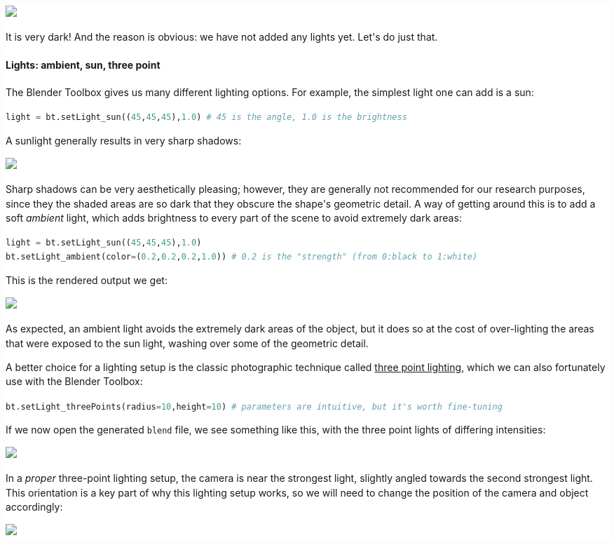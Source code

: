 ![](images/blender-gi-course/scripting-8.png)

It is very dark! And the reason is obvious: we have not added any lights yet.
Let's do just that.

#### Lights: ambient, sun, three point

The Blender Toolbox gives us many different lighting options. For example, the
simplest light one can add is a sun:
```python
light = bt.setLight_sun((45,45,45),1.0) # 45 is the angle, 1.0 is the brightness
```
A sunlight generally results in very sharp shadows:

![](images/blender-gi-course/scripting-9.png)

Sharp shadows can be very aesthetically pleasing; however, they are generally
not recommended for our research purposes, since they the shaded areas are so
dark that they obscure the shape's geometric detail. A way of getting around
this is to add a soft *ambient* light, which adds brightness to every part of
the scene to avoid extremely dark areas:

```python
light = bt.setLight_sun((45,45,45),1.0)
bt.setLight_ambient(color=(0.2,0.2,0.2,1.0)) # 0.2 is the "strength" (from 0:black to 1:white)
```

This is the rendered output we get:

![](images/blender-gi-course/scripting-10.png)

As expected, an ambient light avoids the extremely dark areas of the object, but
it does so at the cost of over-lighting the areas that were exposed to the sun
light, washing over some of the geometric detail.

A better choice for a lighting setup is the classic photographic technique
called [three point
lighting](https://en.wikipedia.org/wiki/Three-point_lighting), which we can also
fortunately use with the Blender Toolbox:

```python
bt.setLight_threePoints(radius=10,height=10) # parameters are intuitive, but it's worth fine-tuning
```

If we now open the generated `blend` file, we see something like this, with the
three point lights of differing intensities:

![](images/blender-gi-course/scripting-11.jpeg)

In a *proper* three-point lighting setup, the camera is near the strongest
light, slightly angled towards the second strongest light. This orientation is a
key part of why this lighting setup works, so we will need to change the
position of the camera and object accordingly:

![](images/blender-gi-course/scripting-12.jpeg)
